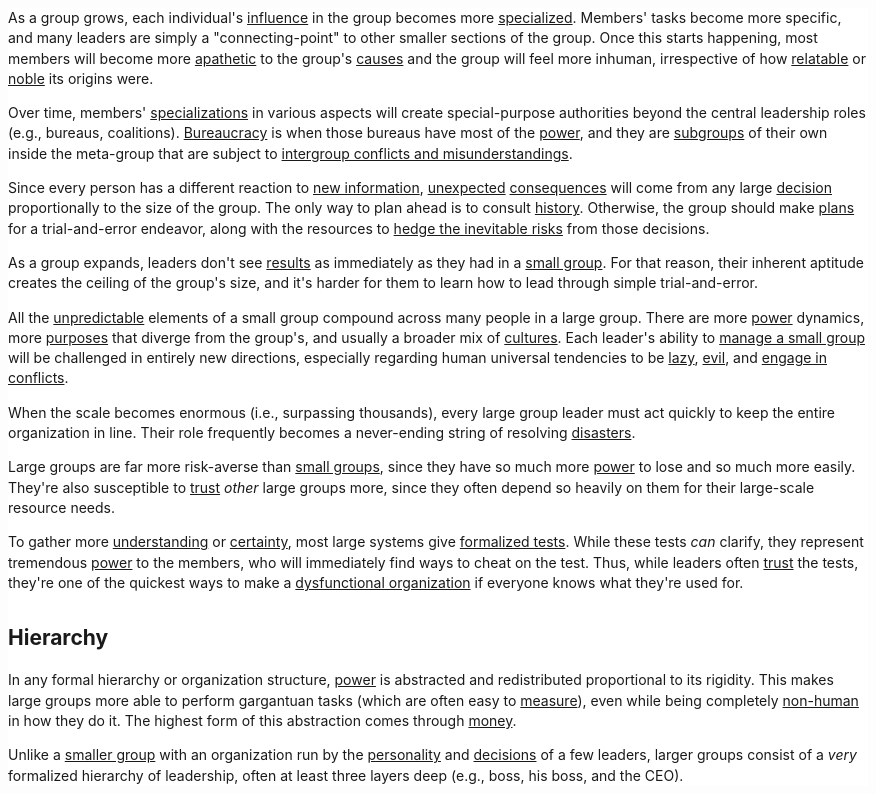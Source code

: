 As a group grows, each individual's [influence](power-influence.md) in the group becomes more [specialized](jobs-specialization.md). Members' tasks become more specific, and many leaders are simply a "connecting-point" to other smaller sections of the group. Once this starts happening, most members will become more [apathetic](mind-feelings.md) to the group's [causes](purpose.md) and the group will feel more inhuman, irrespective of how [relatable](power-influence.md) or [noble](morality.md) its origins were.

Over time, members' [specializations](jobs-specialization.md) in various aspects will create special-purpose authorities beyond the central leadership roles (e.g., bureaus, coalitions). [Bureaucracy](bureaucracy.md) is when those bureaus have most of the [power](power.md), and they are [subgroups](groups-small.md) of their own inside the meta-group that are subject to [intergroup conflicts and misunderstandings](people-conflicts-war-why.md).

Since every person has a different reaction to [new information](education.md), [unexpected](imagination.md) [consequences](results.md) will come from any large [decision](people-decisions.md) proportionally to the size of the group. The only way to plan ahead is to consult [history](stories-storytellers.md). Otherwise, the group should make [plans](imagination.md) for a trial-and-error endeavor, along with the resources to [hedge the inevitable risks](safety.md) from those decisions.

As a group expands, leaders don't see [results](results.md) as immediately as they had in a [small group](groups-small.md). For that reason, their inherent aptitude creates the ceiling of the group's size, and it's harder for them to learn how to lead through simple trial-and-error.

All the [unpredictable](imagination.md) elements of a small group compound across many people in a large group. There are more [power](power.md) dynamics, more [purposes](purpose.md) that diverge from the group's, and usually a broader mix of [cultures](people-culture.md). Each leader's ability to [manage a small group](groups-small.md) will be challenged in entirely new directions, especially regarding human universal tendencies to be [lazy](results.md), [evil](morality-evil.md), and [engage in conflicts](people-conflicts-why.md).

When the scale becomes enormous (i.e., surpassing thousands), every large group leader must act quickly to keep the entire organization in line. Their role frequently becomes a never-ending string of resolving [disasters](people-conflicts-why.md).

Large groups are far more risk-averse than [small groups](groups-small.md), since they have so much more [power](power.md) to lose and so much more easily. They're also susceptible to [trust](trust.md) *other* large groups more, since they often depend so heavily on them for their large-scale resource needs.

To gather more [understanding](understanding.md) or [certainty](understanding-certainty.md), most large systems give [formalized tests](education.md). While these tests *can* clarify, they represent tremendous [power](power.md) to the members, who will immediately find ways to cheat on the test. Thus, while leaders often [trust](trust.md) the tests, they're one of the quickest ways to make a [dysfunctional organization](mgmt-badsystems.md) if everyone knows what they're used for.

## Hierarchy

In any formal hierarchy or organization structure, [power](power.md) is abstracted and redistributed proportional to its rigidity. This makes large groups more able to perform gargantuan tasks (which are often easy to [measure](math.md)), even while being completely [non-human](humanity.md) in how they do it. The highest form of this abstraction comes through [money](economics.md).

Unlike a [smaller group](groups-small.md) with an organization run by the [personality](personality.md) and [decisions](people-decisions.md) of a few leaders, larger groups consist of a *very* formalized hierarchy of leadership, often at least three layers deep (e.g., boss, his boss, and the CEO).
